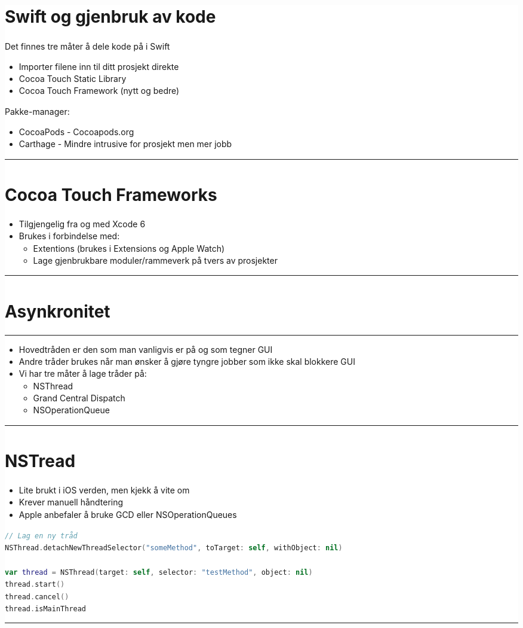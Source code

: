 # Swift og gjenbruk av kode

Det finnes tre måter å dele kode på i Swift

* Importer filene inn til ditt prosjekt direkte
* Cocoa Touch Static Library
* Cocoa Touch Framework (nytt og bedre)

Pakke-manager:

* CocoaPods - Cocoapods.org
* Carthage - Mindre intrusive for prosjekt men mer jobb

---

# Cocoa Touch Frameworks

* Tilgjengelig fra og med Xcode 6
* Brukes i forbindelse med:
  * Extentions (brukes i Extensions og Apple Watch)
  * Lage gjenbrukbare moduler/rammeverk på tvers av prosjekter

---

# Asynkronitet

---

- Hovedtråden er den som man vanligvis er på og som tegner GUI
- Andre tråder brukes når man ønsker å gjøre tyngre jobber som ikke skal blokkere GUI
- Vi har tre måter å lage tråder på:
  - NSThread
  - Grand Central Dispatch
  - NSOperationQueue

---

# NSTread

* Lite brukt i iOS verden, men kjekk å vite om
* Krever manuell håndtering
* Apple anbefaler å bruke GCD eller NSOperationQueues

```swift
// Lag en ny tråd
NSThread.detachNewThreadSelector("someMethod", toTarget: self, withObject: nil)

var thread = NSThread(target: self, selector: "testMethod", object: nil)
thread.start()
thread.cancel()
thread.isMainThread
```

---